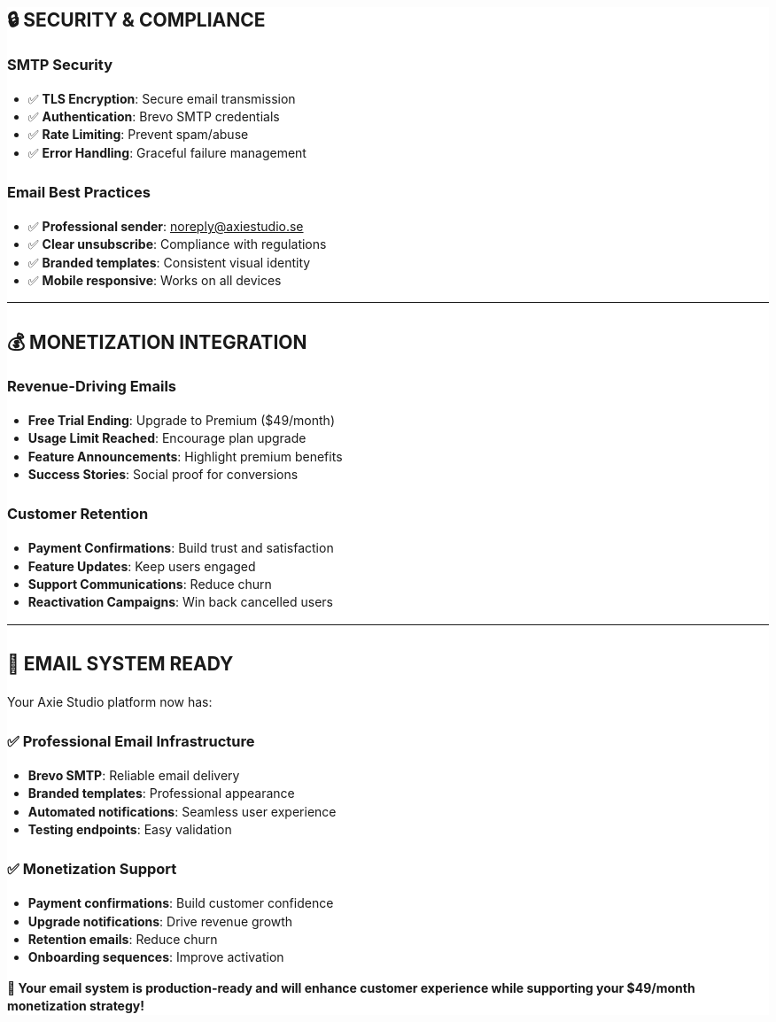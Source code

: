 
## 🔒 **SECURITY & COMPLIANCE**

### **SMTP Security**
- ✅ **TLS Encryption**: Secure email transmission
- ✅ **Authentication**: Brevo SMTP credentials
- ✅ **Rate Limiting**: Prevent spam/abuse
- ✅ **Error Handling**: Graceful failure management

### **Email Best Practices**
- ✅ **Professional sender**: noreply@axiestudio.se
- ✅ **Clear unsubscribe**: Compliance with regulations
- ✅ **Branded templates**: Consistent visual identity
- ✅ **Mobile responsive**: Works on all devices

---

## 💰 **MONETIZATION INTEGRATION**

### **Revenue-Driving Emails**
- **Free Trial Ending**: Upgrade to Premium ($49/month)
- **Usage Limit Reached**: Encourage plan upgrade
- **Feature Announcements**: Highlight premium benefits
- **Success Stories**: Social proof for conversions

### **Customer Retention**
- **Payment Confirmations**: Build trust and satisfaction
- **Feature Updates**: Keep users engaged
- **Support Communications**: Reduce churn
- **Reactivation Campaigns**: Win back cancelled users

---

## 🎉 **EMAIL SYSTEM READY**

Your Axie Studio platform now has:

### ✅ **Professional Email Infrastructure**
- **Brevo SMTP**: Reliable email delivery
- **Branded templates**: Professional appearance
- **Automated notifications**: Seamless user experience
- **Testing endpoints**: Easy validation

### ✅ **Monetization Support**
- **Payment confirmations**: Build customer confidence
- **Upgrade notifications**: Drive revenue growth
- **Retention emails**: Reduce churn
- **Onboarding sequences**: Improve activation

**📧 Your email system is production-ready and will enhance customer experience while supporting your $49/month monetization strategy!**
